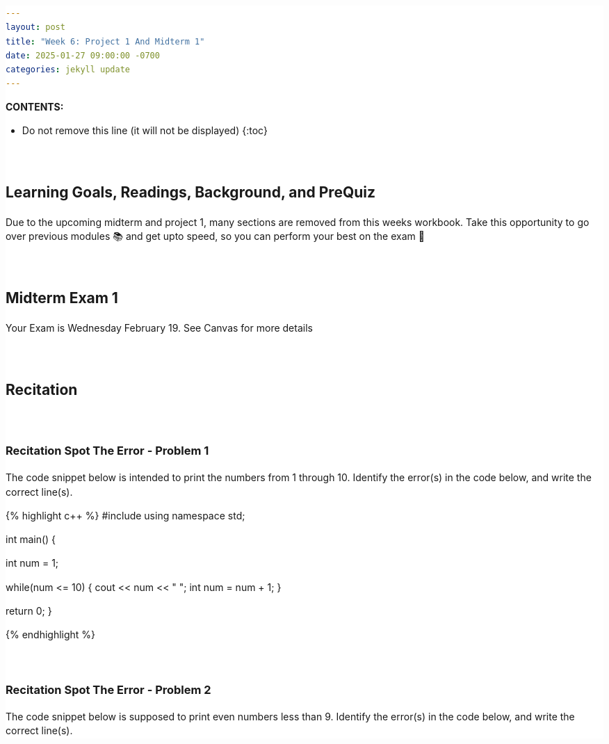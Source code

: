 ```yaml
---
layout: post
title: "Week 6: Project 1 And Midterm 1"
date: 2025-01-27 09:00:00 -0700
categories: jekyll update
---
```


**CONTENTS:**
* Do not remove this line (it will not be displayed)
{:toc}

&nbsp;&nbsp;&nbsp;&nbsp;
## Learning Goals, Readings, Background, and PreQuiz
Due to the upcoming midterm and project 1, many sections are removed from this weeks workbook. Take this opportunity to go over previous modules 📚 and get upto speed, so you can perform your best on the exam 💪


&nbsp;&nbsp;&nbsp;&nbsp;
## Midterm Exam 1
Your Exam is Wednesday February 19. See Canvas for more details

&nbsp;&nbsp;&nbsp;&nbsp;
## Recitation

&nbsp;&nbsp;&nbsp;&nbsp;
### Recitation Spot The Error - Problem 1

The code snippet below is intended to print the numbers from 1 through 10. Identify the error(s) in the code below, and write the correct line(s).

{% highlight c++ %} 
#include <iostream> 
using namespace std;

int main() {

  int num = 1; 

  while(num <= 10) {
    cout << num << " ";
    int num = num + 1; 
  } 

  return 0; 
} 

{% endhighlight %}

&nbsp;&nbsp;&nbsp;&nbsp;
### Recitation Spot The Error - Problem 2
The code snippet below is supposed to print even numbers less than 9. Identify the error(s) in the code below, and write the correct line(s).
